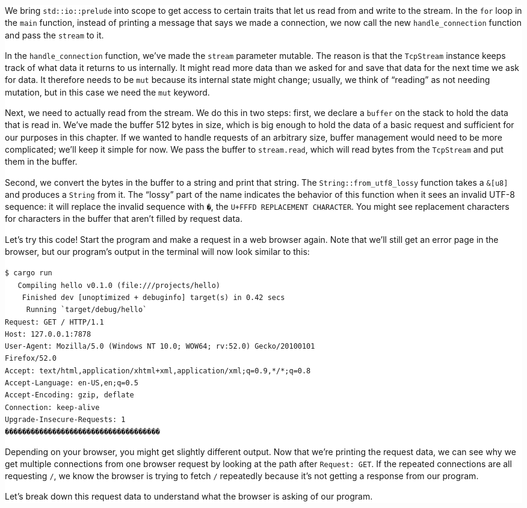 We bring `std::io::prelude` into scope to get access to certain traits that let
us read from and write to the stream. In the `for` loop in the `main` function,
instead of printing a message that says we made a connection, we now call the
new `handle_connection` function and pass the `stream` to it.

In the `handle_connection` function, we’ve made the `stream` parameter mutable.
The reason is that the `TcpStream` instance keeps track of what data it returns
to us internally. It might read more data than we asked for and save that data
for the next time we ask for data. It therefore needs to be `mut` because its
internal state might change; usually, we think of “reading” as not needing
mutation, but in this case we need the `mut` keyword.

Next, we need to actually read from the stream. We do this in two steps: first,
we declare a `buffer` on the stack to hold the data that is read in. We’ve made
the buffer 512 bytes in size, which is big enough to hold the data of a basic
request and sufficient for our purposes in this chapter. If we wanted to handle
requests of an arbitrary size, buffer management would need to be more
complicated; we’ll keep it simple for now. We pass the buffer to `stream.read`,
which will read bytes from the `TcpStream` and put them in the buffer.

Second, we convert the bytes in the buffer to a string and print that string.
The `String::from_utf8_lossy` function takes a `&[u8]` and produces a `String`
from it. The “lossy” part of the name indicates the behavior of this function
when it sees an invalid UTF-8 sequence: it will replace the invalid sequence
with `�`, the `U+FFFD REPLACEMENT CHARACTER`. You might see replacement
characters for characters in the buffer that aren’t filled by request data.

Let’s try this code! Start the program and make a request in a web browser
again. Note that we’ll still get an error page in the browser, but our
program’s output in the terminal will now look similar to this:

```text
$ cargo run
   Compiling hello v0.1.0 (file:///projects/hello)
    Finished dev [unoptimized + debuginfo] target(s) in 0.42 secs
     Running `target/debug/hello`
Request: GET / HTTP/1.1
Host: 127.0.0.1:7878
User-Agent: Mozilla/5.0 (Windows NT 10.0; WOW64; rv:52.0) Gecko/20100101
Firefox/52.0
Accept: text/html,application/xhtml+xml,application/xml;q=0.9,*/*;q=0.8
Accept-Language: en-US,en;q=0.5
Accept-Encoding: gzip, deflate
Connection: keep-alive
Upgrade-Insecure-Requests: 1
������������������������������������
```

Depending on your browser, you might get slightly different output. Now that
we’re printing the request data, we can see why we get multiple connections
from one browser request by looking at the path after `Request: GET`. If the
repeated connections are all requesting `/`, we know the browser is trying to
fetch `/` repeatedly because it’s not getting a response from our program.

Let’s break down this request data to understand what the browser is asking of
our program.
